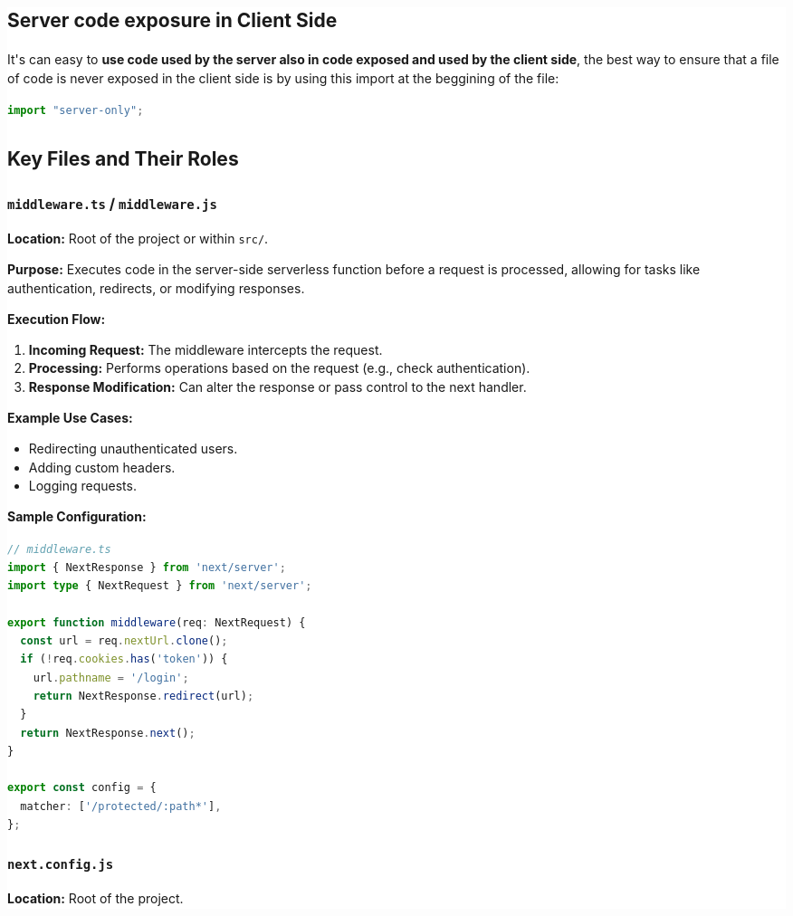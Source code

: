 ## Server code exposure in Client Side

It's can easy to **use code used by the server also in code exposed and used by the client side**, the best way to ensure that a file of code is never exposed in the client side is by using this import at the beggining of the file:

```js
import "server-only";
```

## Key Files and Their Roles

### `middleware.ts` / `middleware.js`

**Location:** Root of the project or within `src/`.

**Purpose:** Executes code in the server-side serverless function before a request is processed, allowing for tasks like authentication, redirects, or modifying responses.

**Execution Flow:**

1. **Incoming Request:** The middleware intercepts the request.
2. **Processing:** Performs operations based on the request (e.g., check authentication).
3. **Response Modification:** Can alter the response or pass control to the next handler.

**Example Use Cases:**

* Redirecting unauthenticated users.
* Adding custom headers.
* Logging requests.

**Sample Configuration:**

```typescript
// middleware.ts
import { NextResponse } from 'next/server';
import type { NextRequest } from 'next/server';

export function middleware(req: NextRequest) {
  const url = req.nextUrl.clone();
  if (!req.cookies.has('token')) {
    url.pathname = '/login';
    return NextResponse.redirect(url);
  }
  return NextResponse.next();
}

export const config = {
  matcher: ['/protected/:path*'],
};
```

### `next.config.js`

**Location:** Root of the project.
